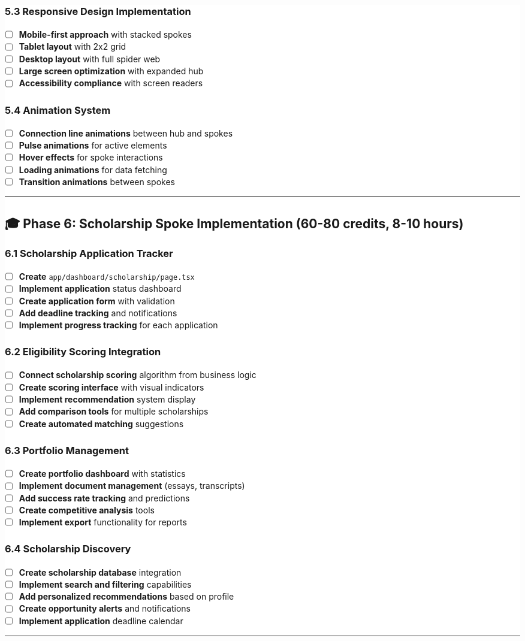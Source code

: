 ### 5.3 Responsive Design Implementation
- [ ] **Mobile-first approach** with stacked spokes
- [ ] **Tablet layout** with 2x2 grid
- [ ] **Desktop layout** with full spider web
- [ ] **Large screen optimization** with expanded hub
- [ ] **Accessibility compliance** with screen readers

### 5.4 Animation System
- [ ] **Connection line animations** between hub and spokes
- [ ] **Pulse animations** for active elements
- [ ] **Hover effects** for spoke interactions
- [ ] **Loading animations** for data fetching
- [ ] **Transition animations** between spokes

---

## 🎓 **Phase 6: Scholarship Spoke Implementation (60-80 credits, 8-10 hours)**

### 6.1 Scholarship Application Tracker
- [ ] **Create** `app/dashboard/scholarship/page.tsx`
- [ ] **Implement application** status dashboard
- [ ] **Create application form** with validation
- [ ] **Add deadline tracking** and notifications
- [ ] **Implement progress tracking** for each application

### 6.2 Eligibility Scoring Integration
- [ ] **Connect scholarship scoring** algorithm from business logic
- [ ] **Create scoring interface** with visual indicators
- [ ] **Implement recommendation** system display
- [ ] **Add comparison tools** for multiple scholarships
- [ ] **Create automated matching** suggestions

### 6.3 Portfolio Management
- [ ] **Create portfolio dashboard** with statistics
- [ ] **Implement document management** (essays, transcripts)
- [ ] **Add success rate tracking** and predictions
- [ ] **Create competitive analysis** tools
- [ ] **Implement export** functionality for reports

### 6.4 Scholarship Discovery
- [ ] **Create scholarship database** integration
- [ ] **Implement search and filtering** capabilities
- [ ] **Add personalized recommendations** based on profile
- [ ] **Create opportunity alerts** and notifications
- [ ] **Implement application** deadline calendar

---
